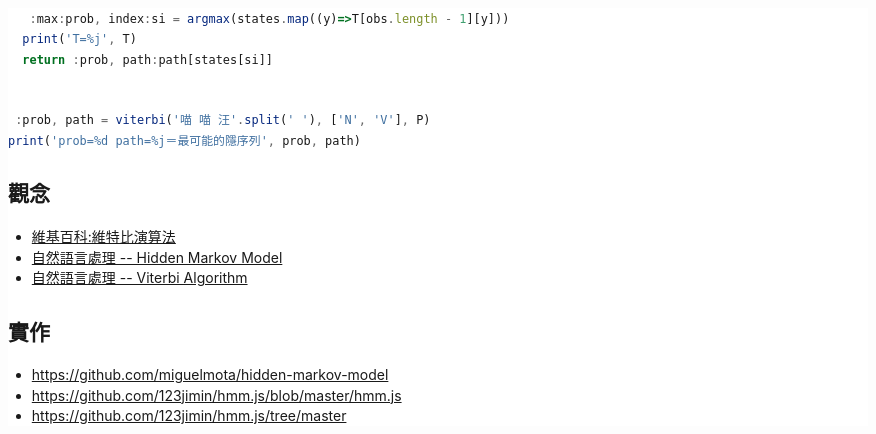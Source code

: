 ```js
   :max:prob, index:si = argmax(states.map((y)=>T[obs.length - 1][y]))
  print('T=%j', T)
  return :prob, path:path[states[si]]


 :prob, path = viterbi('喵 喵 汪'.split(' '), ['N', 'V'], P)
print('prob=%d path=%j＝最可能的隱序列', prob, path)
```

## 觀念

* [維基百科:維特比演算法](https://zh.wikipedia.org/wiki/%E7%BB%B4%E7%89%B9%E6%AF%94%E7%AE%97%E6%B3%95)
* [自然語言處理 -- Hidden Markov Model](https://ckmarkoh.github.io/blog/2014/04/03/natural-language-processing-hidden-markov-models/)
* [自然語言處理 -- Viterbi Algorithm](https://ckmarkoh.github.io/blog/2014/04/06/natural-language-processing-viterbi-algorithm/)

## 實作

* https://github.com/miguelmota/hidden-markov-model
* https://github.com/123jimin/hmm.js/blob/master/hmm.js
* https://github.com/123jimin/hmm.js/tree/master
